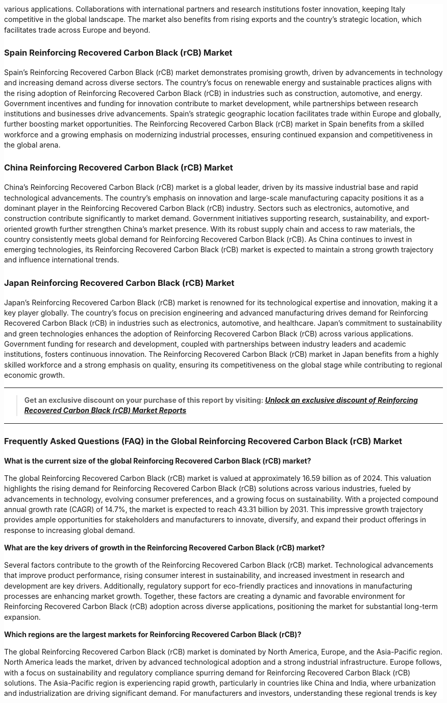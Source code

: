 various applications. Collaborations with international partners and research institutions foster innovation, keeping Italy competitive in the global landscape. The market also benefits from rising exports and the country&rsquo;s strategic location, which facilitates trade across Europe and beyond.</p><h3>Spain Reinforcing Recovered Carbon Black (rCB) Market</h3><p>Spain&rsquo;s Reinforcing Recovered Carbon Black (rCB) market demonstrates promising growth, driven by advancements in technology and increasing demand across diverse sectors. The country&rsquo;s focus on renewable energy and sustainable practices aligns with the rising adoption of Reinforcing Recovered Carbon Black (rCB) in industries such as construction, automotive, and energy. Government incentives and funding for innovation contribute to market development, while partnerships between research institutions and businesses drive advancements. Spain&rsquo;s strategic geographic location facilitates trade within Europe and globally, further boosting market opportunities. The Reinforcing Recovered Carbon Black (rCB) market in Spain benefits from a skilled workforce and a growing emphasis on modernizing industrial processes, ensuring continued expansion and competitiveness in the global arena.</p><h3>China Reinforcing Recovered Carbon Black (rCB) Market</h3><p>China&rsquo;s Reinforcing Recovered Carbon Black (rCB) market is a global leader, driven by its massive industrial base and rapid technological advancements. The country&rsquo;s emphasis on innovation and large-scale manufacturing capacity positions it as a dominant player in the Reinforcing Recovered Carbon Black (rCB) industry. Sectors such as electronics, automotive, and construction contribute significantly to market demand. Government initiatives supporting research, sustainability, and export-oriented growth further strengthen China&rsquo;s market presence. With its robust supply chain and access to raw materials, the country consistently meets global demand for Reinforcing Recovered Carbon Black (rCB). As China continues to invest in emerging technologies, its Reinforcing Recovered Carbon Black (rCB) market is expected to maintain a strong growth trajectory and influence international trends.</p><h3>Japan Reinforcing Recovered Carbon Black (rCB) Market</h3><p>Japan&rsquo;s Reinforcing Recovered Carbon Black (rCB) market is renowned for its technological expertise and innovation, making it a key player globally. The country&rsquo;s focus on precision engineering and advanced manufacturing drives demand for Reinforcing Recovered Carbon Black (rCB) in industries such as electronics, automotive, and healthcare. Japan&rsquo;s commitment to sustainability and green technologies enhances the adoption of Reinforcing Recovered Carbon Black (rCB) across various applications. Government funding for research and development, coupled with partnerships between industry leaders and academic institutions, fosters continuous innovation. The Reinforcing Recovered Carbon Black (rCB) market in Japan benefits from a highly skilled workforce and a strong emphasis on quality, ensuring its competitiveness on the global stage while contributing to regional economic growth.</p><hr /><blockquote><p><strong>Get an exclusive discount on your purchase of this report by visiting: <em><a href="://marketresearchpulse.com/ask-for-discount/49230?utm_source=Github&amp;utm_medium=029">Unlock an exclusive discount of Reinforcing Recovered Carbon Black (rCB) Market Reports</a></em>&nbsp;</strong></p></blockquote><hr /><h3>Frequently Asked Questions (FAQ) in the Global Reinforcing Recovered Carbon Black (rCB) Market</h3><p><strong>What is the current size of the global Reinforcing Recovered Carbon Black (rCB) market?</strong></p><p>The global Reinforcing Recovered Carbon Black (rCB) market is valued at approximately 16.59 billion as of 2024. This valuation highlights the rising demand for Reinforcing Recovered Carbon Black (rCB) solutions across various industries, fueled by advancements in technology, evolving consumer preferences, and a growing focus on sustainability. With a projected compound annual growth rate (CAGR) of 14.7%, the market is expected to reach 43.31 billion by 2031. This impressive growth trajectory provides ample opportunities for stakeholders and manufacturers to innovate, diversify, and expand their product offerings in response to increasing global demand.</p><p><strong>What are the key drivers of growth in the Reinforcing Recovered Carbon Black (rCB) market?</strong></p><p>Several factors contribute to the growth of the Reinforcing Recovered Carbon Black (rCB) market. Technological advancements that improve product performance, rising consumer interest in sustainability, and increased investment in research and development are key drivers. Additionally, regulatory support for eco-friendly practices and innovations in manufacturing processes are enhancing market growth. Together, these factors are creating a dynamic and favorable environment for Reinforcing Recovered Carbon Black (rCB) adoption across diverse applications, positioning the market for substantial long-term expansion.</p><p><strong>Which regions are the largest markets for Reinforcing Recovered Carbon Black (rCB)?</strong></p><p>The global Reinforcing Recovered Carbon Black (rCB) market is dominated by North America, Europe, and the Asia-Pacific region. North America leads the market, driven by advanced technological adoption and a strong industrial infrastructure. Europe follows, with a focus on sustainability and regulatory compliance spurring demand for Reinforcing Recovered Carbon Black (rCB) solutions. The Asia-Pacific region is experiencing rapid growth, particularly in countries like China and India, where urbanization and industrialization are driving significant demand. For manufacturers and investors, understanding these regional trends is key